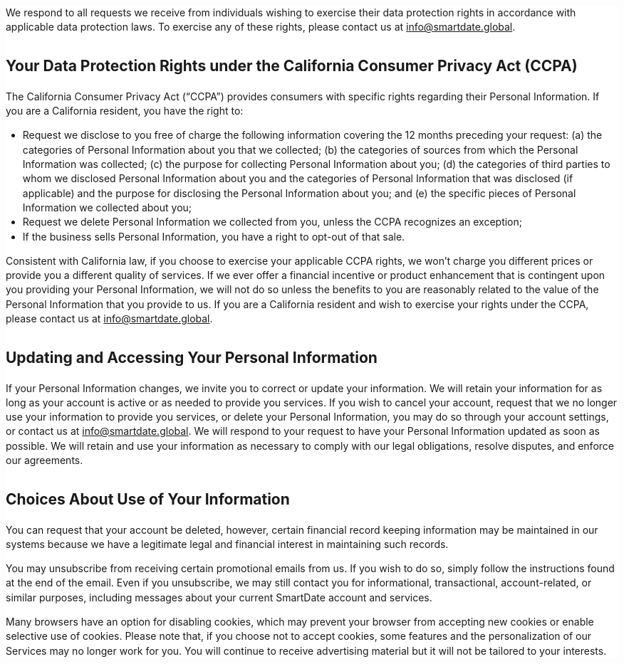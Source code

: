 We respond to all requests we receive from individuals wishing to exercise their data protection rights in accordance with applicable data protection laws. To exercise any of these rights, please contact us at [info@smartdate.global](mailto:info@smartdate.global).

## Your Data Protection Rights under the California Consumer Privacy Act (CCPA)

The California Consumer Privacy Act (“CCPA”) provides consumers with specific rights regarding their Personal Information. If you are a California resident, you have the right to:

- Request we disclose to you free of charge the following information covering the 12 months preceding your request: (a) the categories of Personal Information about you that we collected; (b) the categories of sources from which the Personal Information was collected; (c) the purpose for collecting Personal Information about you; (d) the categories of third parties to whom we disclosed Personal Information about you and the categories of Personal Information that was disclosed (if applicable) and the purpose for disclosing the Personal Information about you; and (e) the specific pieces of Personal Information we collected about you;
- Request we delete Personal Information we collected from you, unless the CCPA recognizes an exception;
- If the business sells Personal Information, you have a right to opt-out of that sale.

Consistent with California law, if you choose to exercise your applicable CCPA rights, we won’t charge you different prices or provide you a different quality of services. If we ever offer a financial incentive or product enhancement that is contingent upon you providing your Personal Information, we will not do so unless the benefits to you are reasonably related to the value of the Personal Information that you provide to us. If you are a California resident and wish to exercise your rights under the CCPA, please contact us at [info@smartdate.global](mailto:info@smartdate.global).

## Updating and Accessing Your Personal Information

If your Personal Information changes, we invite you to correct or update your information. We will retain your information for as long as your account is active or as needed to provide you services. If you wish to cancel your account, request that we no longer use your information to provide you services, or delete your Personal Information, you may do so through your account settings, or contact us at [info@smartdate.global](mailto:info@smartdate.global). We will respond to your request to have your Personal Information updated as soon as possible. We will retain and use your information as necessary to comply with our legal obligations, resolve disputes, and enforce our agreements.

## Choices About Use of Your Information

You can request that your account be deleted, however, certain financial record keeping information may be maintained in our systems because we have a legitimate legal and financial interest in maintaining such records.

You may unsubscribe from receiving certain promotional emails from us. If you wish to do so, simply follow the instructions found at the end of the email. Even if you unsubscribe, we may still contact you for informational, transactional, account-related, or similar purposes, including messages about your current SmartDate account and services.

Many browsers have an option for disabling cookies, which may prevent your browser from accepting new cookies or enable selective use of cookies. Please note that, if you choose not to accept cookies, some features and the personalization of our Services may no longer work for you. You will continue to receive advertising material but it will not be tailored to your interests.
